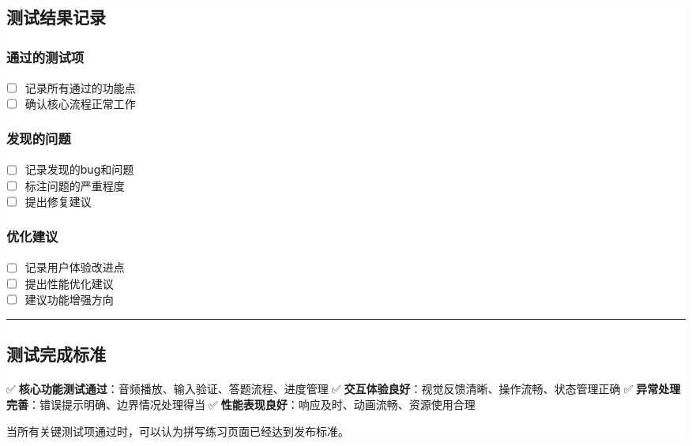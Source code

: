 ## 测试结果记录

### 通过的测试项
- [ ] 记录所有通过的功能点
- [ ] 确认核心流程正常工作

### 发现的问题
- [ ] 记录发现的bug和问题
- [ ] 标注问题的严重程度
- [ ] 提出修复建议

### 优化建议
- [ ] 记录用户体验改进点
- [ ] 提出性能优化建议
- [ ] 建议功能增强方向

---

## 测试完成标准

✅ **核心功能测试通过**：音频播放、输入验证、答题流程、进度管理
✅ **交互体验良好**：视觉反馈清晰、操作流畅、状态管理正确
✅ **异常处理完善**：错误提示明确、边界情况处理得当
✅ **性能表现良好**：响应及时、动画流畅、资源使用合理

当所有关键测试项通过时，可以认为拼写练习页面已经达到发布标准。